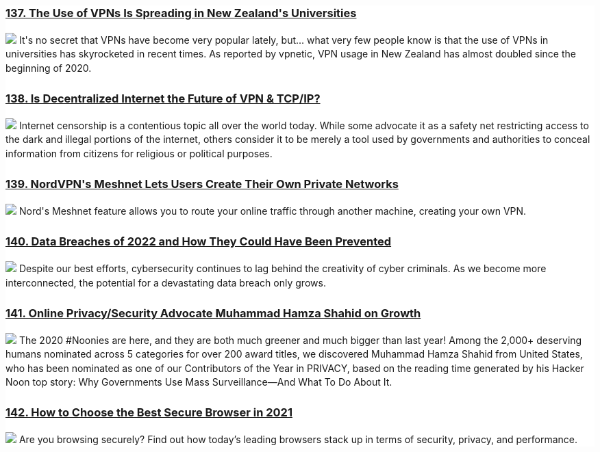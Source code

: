### [137. The Use of VPNs Is Spreading in New Zealand's Universities](https://hackernoon.com/the-use-of-vpns-is-spreading-in-new-zealands-universities-z8u3ua6)
![](https://firebasestorage.googleapis.com/v0/b/hackernoon-app.appspot.com/o/images%2FxsUoF5axcxSoeH3fgWCicxZzJev1-ux2l3uch.jpeg?alt=media&token=dcf68cff-a968-4297-b90b-bd00847c5d8e)
It's no secret that VPNs have become very popular lately, but... what very few people know is that the use of VPNs in universities has skyrocketed in recent times. As reported by vpnetic, VPN usage in New Zealand has almost doubled since the beginning of 2020.

### [138. Is Decentralized Internet the Future of VPN & TCP/IP?](https://hackernoon.com/decentralized-internet-the-future-of-vpn-and-tcpip-v52gd36gd)
![](https://cdn.hackernoon.com/drafts/iss322o.png)
Internet censorship is a contentious topic all over the world today. While some advocate it as a safety net restricting access to the dark and illegal portions of the internet, others consider it to be merely a tool used by governments and authorities to conceal information from citizens for religious or political purposes. 

### [139. NordVPN's Meshnet Lets Users Create Their Own Private Networks](https://hackernoon.com/nordvpns-meshnet-lets-users-create-their-own-private-networks)
![](https://cdn.hackernoon.com/images/7pu9EYoNH1atRxtew6itYOZP5mO2-p9b3o5c.png)
Nord's Meshnet feature allows you to route your online traffic through another machine, creating your own VPN. 

### [140. Data Breaches of 2022 and How They Could Have Been Prevented](https://hackernoon.com/data-breaches-of-2022-and-how-they-could-have-been-prevented)
![](https://cdn.hackernoon.com/images/kymH2LDsTvUnmvHkA1oHATjrZwN2-ype3qz8.jpeg)
Despite our best efforts, cybersecurity continues to lag behind the creativity of cyber criminals. As we become more interconnected, the potential for a devastating data breach only grows. 

### [141. Online Privacy/Security Advocate Muhammad Hamza Shahid on Growth](https://hackernoon.com/online-privacysecurity-advocate-muhammad-hamza-shahid-on-growth-4u4e3tiq)
![](https://firebasestorage.googleapis.com/v0/b/hackernoon-app.appspot.com/o/images%2FHrzvBX6xNSVZBKImURJl23sRwcQ2-0y2m3tjj.jpeg?alt=media&token=87cd1cc3-1710-4a02-9758-8c53166aa91b)
The 2020 #Noonies are here, and they are both much greener and much bigger than last year! Among the 2,000+ deserving humans nominated across 5 categories for over 200 award titles, we discovered Muhammad Hamza Shahid from United States, who has been nominated as one of our Contributors of the Year in PRIVACY, based on the reading time generated by his Hacker Noon top story: Why Governments Use Mass Surveillance⁠—And What To Do About It.

### [142. How to Choose the Best Secure Browser in 2021](https://hackernoon.com/how-to-choose-the-best-secure-browser-in-2021-4o2c37hv)
![](https://cdn.hackernoon.com/images/RlvxrX3WGnOoYckXvanG0ZcyKyl2-cbt535wv.jpeg)
Are you browsing securely? Find out how today’s leading browsers stack up in terms of security, privacy, and performance.
